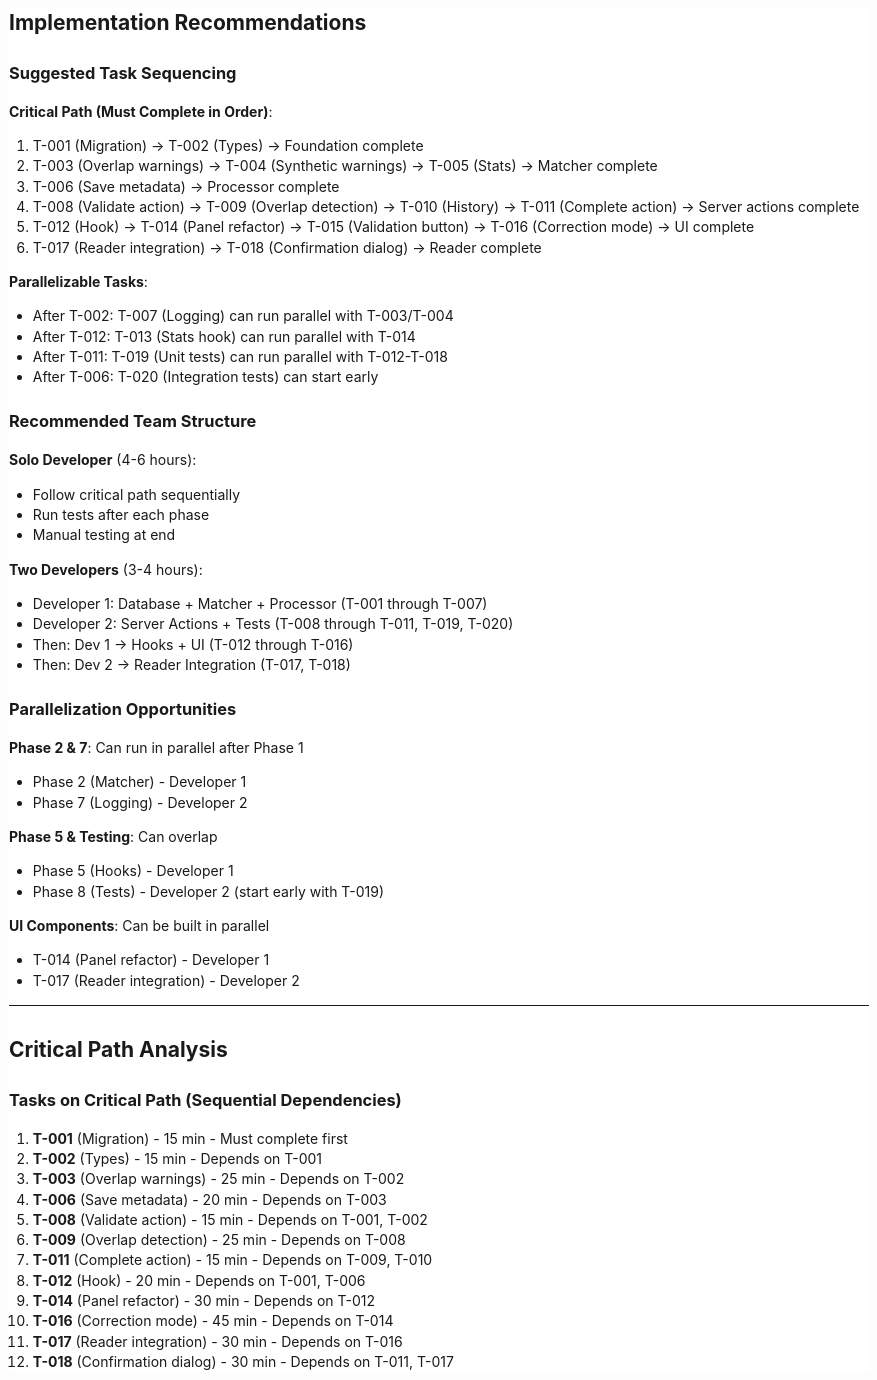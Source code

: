 
## Implementation Recommendations

### Suggested Task Sequencing

**Critical Path (Must Complete in Order)**:
1. T-001 (Migration) → T-002 (Types) → Foundation complete
2. T-003 (Overlap warnings) → T-004 (Synthetic warnings) → T-005 (Stats) → Matcher complete
3. T-006 (Save metadata) → Processor complete
4. T-008 (Validate action) → T-009 (Overlap detection) → T-010 (History) → T-011 (Complete action) → Server actions complete
5. T-012 (Hook) → T-014 (Panel refactor) → T-015 (Validation button) → T-016 (Correction mode) → UI complete
6. T-017 (Reader integration) → T-018 (Confirmation dialog) → Reader complete

**Parallelizable Tasks**:
- After T-002: T-007 (Logging) can run parallel with T-003/T-004
- After T-012: T-013 (Stats hook) can run parallel with T-014
- After T-011: T-019 (Unit tests) can run parallel with T-012-T-018
- After T-006: T-020 (Integration tests) can start early

### Recommended Team Structure

**Solo Developer** (4-6 hours):
- Follow critical path sequentially
- Run tests after each phase
- Manual testing at end

**Two Developers** (3-4 hours):
- Developer 1: Database + Matcher + Processor (T-001 through T-007)
- Developer 2: Server Actions + Tests (T-008 through T-011, T-019, T-020)
- Then: Dev 1 → Hooks + UI (T-012 through T-016)
- Then: Dev 2 → Reader Integration (T-017, T-018)

### Parallelization Opportunities

**Phase 2 & 7**: Can run in parallel after Phase 1
- Phase 2 (Matcher) - Developer 1
- Phase 7 (Logging) - Developer 2

**Phase 5 & Testing**: Can overlap
- Phase 5 (Hooks) - Developer 1
- Phase 8 (Tests) - Developer 2 (start early with T-019)

**UI Components**: Can be built in parallel
- T-014 (Panel refactor) - Developer 1
- T-017 (Reader integration) - Developer 2

---

## Critical Path Analysis

### Tasks on Critical Path (Sequential Dependencies)
1. **T-001** (Migration) - 15 min - Must complete first
2. **T-002** (Types) - 15 min - Depends on T-001
3. **T-003** (Overlap warnings) - 25 min - Depends on T-002
4. **T-006** (Save metadata) - 20 min - Depends on T-003
5. **T-008** (Validate action) - 15 min - Depends on T-001, T-002
6. **T-009** (Overlap detection) - 25 min - Depends on T-008
7. **T-011** (Complete action) - 15 min - Depends on T-009, T-010
8. **T-012** (Hook) - 20 min - Depends on T-001, T-006
9. **T-014** (Panel refactor) - 30 min - Depends on T-012
10. **T-016** (Correction mode) - 45 min - Depends on T-014
11. **T-017** (Reader integration) - 30 min - Depends on T-016
12. **T-018** (Confirmation dialog) - 30 min - Depends on T-011, T-017